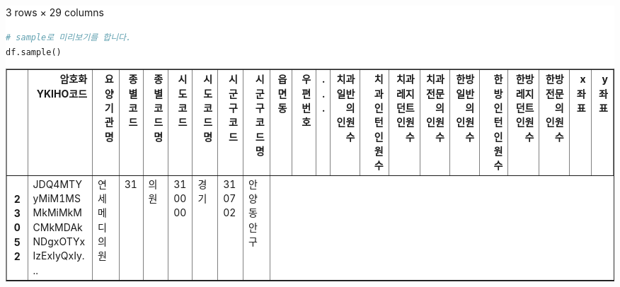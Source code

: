   </tbody>
</table>
<p>3 rows × 29 columns</p>
</div>




```python
# sample로 미리보기를 합니다.
df.sample()
```




<div>
<style scoped>
    .dataframe tbody tr th:only-of-type {
        vertical-align: middle;
    }

    .dataframe tbody tr th {
        vertical-align: top;
    }

    .dataframe thead th {
        text-align: right;
    }
</style>
<table border="1" class="dataframe">
  <thead>
    <tr style="text-align: right;">
      <th></th>
      <th>암호화YKIHO코드</th>
      <th>요양기관명</th>
      <th>종별코드</th>
      <th>종별코드명</th>
      <th>시도코드</th>
      <th>시도코드명</th>
      <th>시군구코드</th>
      <th>시군구코드명</th>
      <th>읍면동</th>
      <th>우편번호</th>
      <th>...</th>
      <th>치과일반의 인원수</th>
      <th>치과인턴 인원수</th>
      <th>치과레지던트 인원수</th>
      <th>치과전문의 인원수</th>
      <th>한방일반의 인원수</th>
      <th>한방인턴 인원수</th>
      <th>한방레지던트 인원수</th>
      <th>한방전문의 인원수</th>
      <th>x좌표</th>
      <th>y좌표</th>
    </tr>
  </thead>
  <tbody>
    <tr>
      <th>23052</th>
      <td>JDQ4MTYyMiM1MSMkMiMkMCMkMDAkNDgxOTYxIzExIyQxIy...</td>
      <td>연세메디의원</td>
      <td>31</td>
      <td>의원</td>
      <td>310000</td>
      <td>경기</td>
      <td>310702</td>
      <td>안양동안구</td>